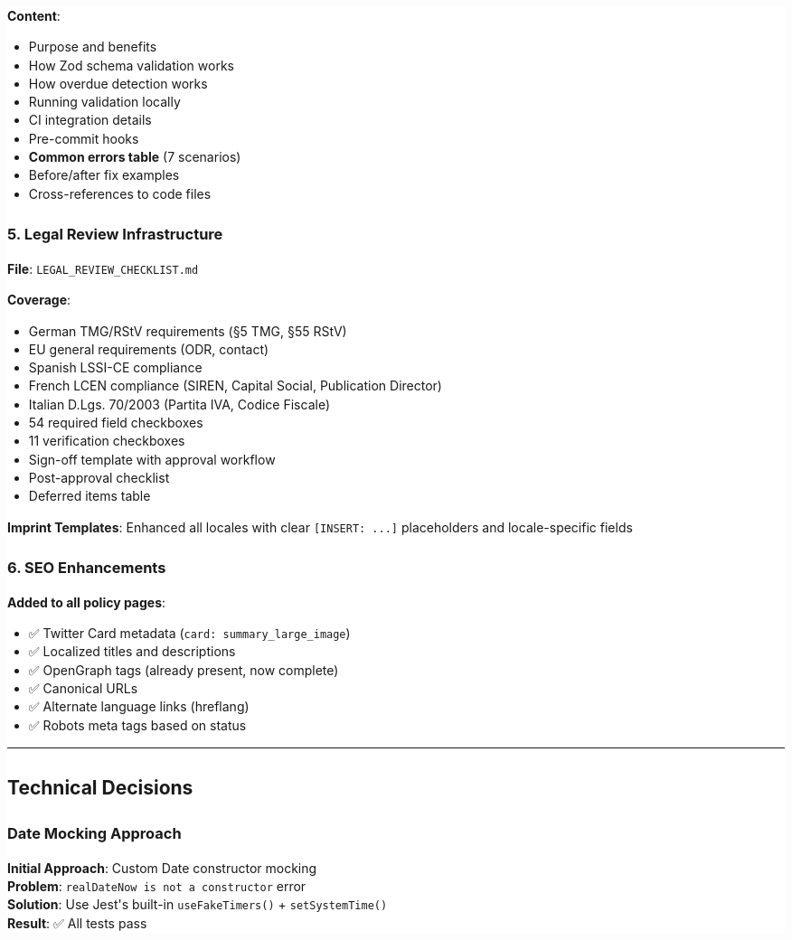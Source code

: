 **Content**:

- Purpose and benefits
- How Zod schema validation works
- How overdue detection works
- Running validation locally
- CI integration details
- Pre-commit hooks
- **Common errors table** (7 scenarios)
- Before/after fix examples
- Cross-references to code files

### 5. Legal Review Infrastructure

**File**: `LEGAL_REVIEW_CHECKLIST.md`

**Coverage**:

- German TMG/RStV requirements (§5 TMG, §55 RStV)
- EU general requirements (ODR, contact)
- Spanish LSSI-CE compliance
- French LCEN compliance (SIREN, Capital Social, Publication Director)
- Italian D.Lgs. 70/2003 (Partita IVA, Codice Fiscale)
- 54 required field checkboxes
- 11 verification checkboxes
- Sign-off template with approval workflow
- Post-approval checklist
- Deferred items table

**Imprint Templates**: Enhanced all locales with clear `[INSERT: ...]` placeholders and locale-specific fields

### 6. SEO Enhancements

**Added to all policy pages**:

- ✅ Twitter Card metadata (`card: summary_large_image`)
- ✅ Localized titles and descriptions
- ✅ OpenGraph tags (already present, now complete)
- ✅ Canonical URLs
- ✅ Alternate language links (hreflang)
- ✅ Robots meta tags based on status

---

## Technical Decisions

### Date Mocking Approach

**Initial Approach**: Custom Date constructor mocking  
**Problem**: `realDateNow is not a constructor` error  
**Solution**: Use Jest's built-in `useFakeTimers()` + `setSystemTime()`  
**Result**: ✅ All tests pass
